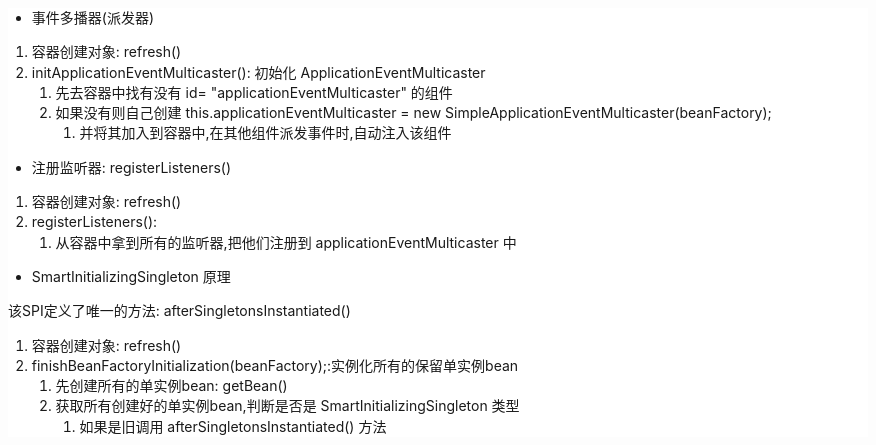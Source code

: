 - 事件多播器(派发器)

1) 容器创建对象: refresh()
2) initApplicationEventMulticaster(): 初始化 ApplicationEventMulticaster
   1) 先去容器中找有没有 id= "applicationEventMulticaster" 的组件
   2) 如果没有则自己创建 this.applicationEventMulticaster = new SimpleApplicationEventMulticaster(beanFactory);
      1) 并将其加入到容器中,在其他组件派发事件时,自动注入该组件

	
- 注册监听器: registerListeners()

1) 容器创建对象: refresh()	
2) registerListeners():
   1) 从容器中拿到所有的监听器,把他们注册到 applicationEventMulticaster 中

- SmartInitializingSingleton 原理

该SPI定义了唯一的方法: afterSingletonsInstantiated()    
1) 容器创建对象: refresh()	
2) finishBeanFactoryInitialization(beanFactory);:实例化所有的保留单实例bean
   1) 先创建所有的单实例bean: getBean()
   2) 获取所有创建好的单实例bean,判断是否是 SmartInitializingSingleton 类型
      1) 如果是旧调用 afterSingletonsInstantiated() 方法
	
	
	
	
	
	
	
	
	
	
	
	
	
	
	
	
	
	
	
	
	
	
















